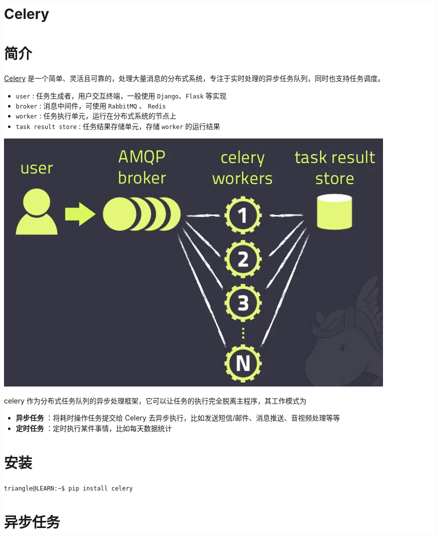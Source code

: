 # Celery

# 简介

[Celery](https://docs.celeryq.dev/en/stable/index.html) 是一个简单、灵活且可靠的，处理大量消息的分布式系统，专注于实时处理的异步任务队列，同时也支持任务调度。
- `user` : 任务生成者，用户交互终端，一般使用 `Django`、`Flask` 等实现
- `broker` : 消息中间件，可使用 `RabbitMQ` 、 `Redis`
- `worker` : 任务执行单元，运行在分布式系统的节点上
- `task result store` : 任务结果存储单元，存储 `worker` 的运行结果

![alt|c,60](../../image/distributeCluster/celeryModel.png)

celery 作为分布式任务队列的异步处理框架，它可以让任务的执行完全脱离主程序，其工作模式为
- **异步任务** ：将耗时操作任务提交给 Celery 去异步执行，比如发送短信/邮件、消息推送、音视频处理等等
- **定时任务** ：定时执行某件事情，比如每天数据统计

# 安装

```term
triangle@LEARN:~$ pip install celery
```

# 异步任务
